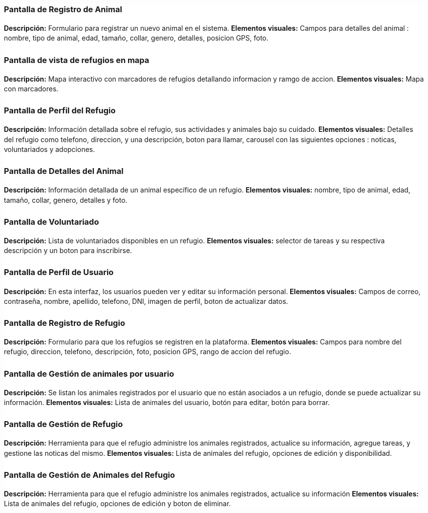 ### Pantalla de Registro de Animal
**Descripción:** Formulario para registrar un nuevo animal en el sistema.
**Elementos visuales:** Campos para detalles del animal : nombre, tipo de animal, edad, tamaño, collar, genero, detalles, posicion GPS, foto.

### Pantalla de vista de refugios en mapa
**Descripción:** Mapa interactivo con marcadores de refugios detallando informacion y ramgo de accion.
**Elementos visuales:** Mapa con marcadores.

### Pantalla de Perfil del Refugio
**Descripción:** Información detallada sobre el refugio, sus actividades y animales bajo su cuidado.
**Elementos visuales:** Detalles del refugio como telefono, direccion, y una descripción, boton para llamar,
carousel con las siguientes opciones : noticas, voluntariados y adopciones.

### Pantalla de Detalles del Animal
**Descripción:** Información detallada de un animal específico de un refugio.
**Elementos visuales:** nombre, tipo de animal, edad, tamaño, collar, genero, detalles y foto.

### Pantalla de Voluntariado
**Descripción:** Lista de voluntariados disponibles en un refugio.
**Elementos visuales:** selector de tareas y su respectiva descripción y un boton para inscribirse.

### Pantalla de Perfil de Usuario
**Descripción:** En esta interfaz, los usuarios pueden ver y editar su información personal.
**Elementos visuales:** Campos de correo, contraseña, nombre, apellido, telefono, DNI, imagen de perfil, boton de actualizar datos.

### Pantalla de Registro de Refugio
**Descripción:** Formulario para que los refugios se registren en la plataforma.
**Elementos visuales:** Campos para nombre del refugio, direccion, telefono, descripción, foto, posicion GPS, rango de accion del refugio.

### Pantalla de Gestión de animales por usuario
**Descripción:** Se listan los animales registrados por el usuario que no están asociados a un refugio, donde se puede actualizar su información.
**Elementos visuales:** Lista de animales del usuario, botón para editar, botón para borrar.

### Pantalla de Gestión de Refugio
**Descripción:** Herramienta para que el refugio administre los animales registrados, actualice su información, agregue tareas, y gestione las noticas del mismo.
**Elementos visuales:** Lista de animales del refugio, opciones de edición y disponibilidad.

### Pantalla de Gestión de Animales del Refugio
**Descripción:** Herramienta para que el refugio administre los animales registrados, actualice su información
**Elementos visuales:** Lista de animales del refugio, opciones de edición y boton de eliminar.
